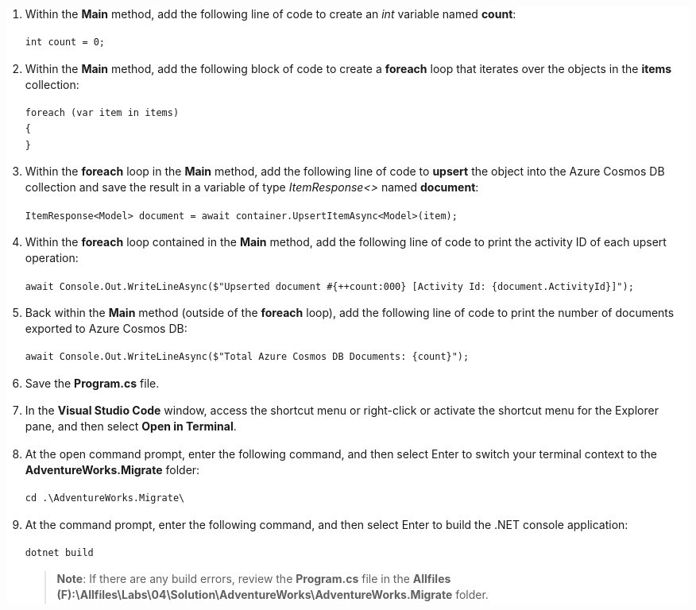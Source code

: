1. Within the **Main** method, add the following line of code to create an *int* variable named **count**:

   ```
   int count = 0;
   ```

1. Within the **Main** method, add the following block of code to create a **foreach** loop that iterates over the objects in the **items** collection:

   ```
   foreach (var item in items)
   {
   }
   ```

1. Within the **foreach** loop in the **Main** method, add the following line of code to **upsert** the object into the Azure Cosmos DB collection and save the result in a variable of type *ItemResponse<>* named **document**:

   ```
   ItemResponse<Model> document = await container.UpsertItemAsync<Model>(item);
   ```

1. Within the **foreach** loop contained in the **Main** method, add the following line of code to print the activity ID of each upsert operation:

   ```
   await Console.Out.WriteLineAsync($"Upserted document #{++count:000} [Activity Id: {document.ActivityId}]");
   ```

1. Back within the **Main** method (outside of the **foreach** loop), add the following line of code to print the number of documents exported to Azure Cosmos DB:

   ```
   await Console.Out.WriteLineAsync($"Total Azure Cosmos DB Documents: {count}");
   ```

1. Save the **Program.cs** file.

1. In the **Visual Studio Code** window, access the shortcut menu or right-click or activate the shortcut menu for the Explorer pane, and then select **Open in Terminal**.

1. At the open command prompt, enter the following command, and then select Enter to switch your terminal context to the **AdventureWorks.Migrate** folder:

   ```
   cd .\AdventureWorks.Migrate\
   ```

1. At the command prompt, enter the following command, and then select Enter to build the .NET console application:

   ```
   dotnet build
   ```

   > **Note**: If there are any build errors, review the **Program.cs** file in the **Allfiles (F):\\Allfiles\\Labs\\04\\Solution\\AdventureWorks\\AdventureWorks.Migrate** folder.

